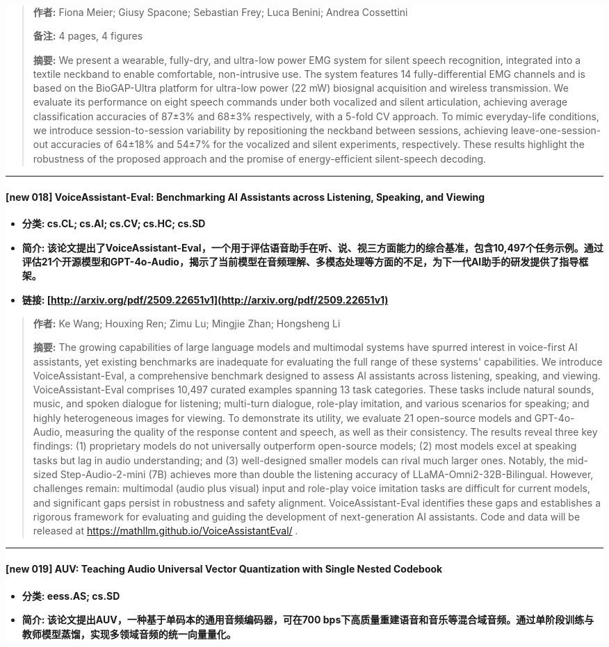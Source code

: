 > **作者:** Fiona Meier; Giusy Spacone; Sebastian Frey; Luca Benini; Andrea Cossettini
>
> **备注:** 4 pages, 4 figures
>
> **摘要:** We present a wearable, fully-dry, and ultra-low power EMG system for silent speech recognition, integrated into a textile neckband to enable comfortable, non-intrusive use. The system features 14 fully-differential EMG channels and is based on the BioGAP-Ultra platform for ultra-low power (22 mW) biosignal acquisition and wireless transmission. We evaluate its performance on eight speech commands under both vocalized and silent articulation, achieving average classification accuracies of 87$\pm$3% and 68$\pm$3% respectively, with a 5-fold CV approach. To mimic everyday-life conditions, we introduce session-to-session variability by repositioning the neckband between sessions, achieving leave-one-session-out accuracies of 64$\pm$18% and 54$\pm$7% for the vocalized and silent experiments, respectively. These results highlight the robustness of the proposed approach and the promise of energy-efficient silent-speech decoding.
>
---
#### [new 018] VoiceAssistant-Eval: Benchmarking AI Assistants across Listening, Speaking, and Viewing
- **分类: cs.CL; cs.AI; cs.CV; cs.HC; cs.SD**

- **简介: 该论文提出了VoiceAssistant-Eval，一个用于评估语音助手在听、说、视三方面能力的综合基准，包含10,497个任务示例。通过评估21个开源模型和GPT-4o-Audio，揭示了当前模型在音频理解、多模态处理等方面的不足，为下一代AI助手的研发提供了指导框架。**

- **链接: [http://arxiv.org/pdf/2509.22651v1](http://arxiv.org/pdf/2509.22651v1)**

> **作者:** Ke Wang; Houxing Ren; Zimu Lu; Mingjie Zhan; Hongsheng Li
>
> **摘要:** The growing capabilities of large language models and multimodal systems have spurred interest in voice-first AI assistants, yet existing benchmarks are inadequate for evaluating the full range of these systems' capabilities. We introduce VoiceAssistant-Eval, a comprehensive benchmark designed to assess AI assistants across listening, speaking, and viewing. VoiceAssistant-Eval comprises 10,497 curated examples spanning 13 task categories. These tasks include natural sounds, music, and spoken dialogue for listening; multi-turn dialogue, role-play imitation, and various scenarios for speaking; and highly heterogeneous images for viewing. To demonstrate its utility, we evaluate 21 open-source models and GPT-4o-Audio, measuring the quality of the response content and speech, as well as their consistency. The results reveal three key findings: (1) proprietary models do not universally outperform open-source models; (2) most models excel at speaking tasks but lag in audio understanding; and (3) well-designed smaller models can rival much larger ones. Notably, the mid-sized Step-Audio-2-mini (7B) achieves more than double the listening accuracy of LLaMA-Omni2-32B-Bilingual. However, challenges remain: multimodal (audio plus visual) input and role-play voice imitation tasks are difficult for current models, and significant gaps persist in robustness and safety alignment. VoiceAssistant-Eval identifies these gaps and establishes a rigorous framework for evaluating and guiding the development of next-generation AI assistants. Code and data will be released at https://mathllm.github.io/VoiceAssistantEval/ .
>
---
#### [new 019] AUV: Teaching Audio Universal Vector Quantization with Single Nested Codebook
- **分类: eess.AS; cs.SD**

- **简介: 该论文提出AUV，一种基于单码本的通用音频编码器，可在700 bps下高质量重建语音和音乐等混合域音频。通过单阶段训练与教师模型蒸馏，实现多领域音频的统一向量量化。**

